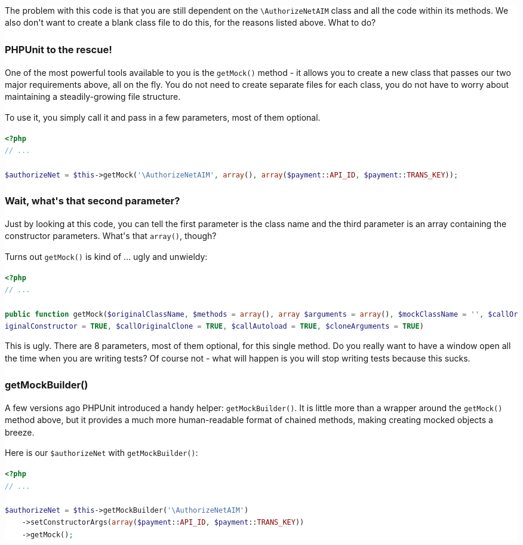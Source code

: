 The problem with this code is that you are still dependent on the `\AuthorizeNetAIM`
class and all the code within its methods. We also don't want to create a blank class
file to do this, for the reasons listed above. What to do?

### PHPUnit to the rescue!

One of the most powerful tools available to you is the `getMock()` method - it allows
you to create a new class that passes our two major requirements above, all on the fly.
You do not need to create separate files for each class, you do not have to worry about
maintaining a steadily-growing file structure.

To use it, you simply call it and pass in a few parameters, most of them optional.

```php
<?php
// ...

$authorizeNet = $this->getMock('\AuthorizeNetAIM', array(), array($payment::API_ID, $payment::TRANS_KEY));
```

### Wait, what's that second parameter?

Just by looking at this code, you can tell the first parameter is the class name and
the third parameter is an array containing the constructor parameters. What's that
`array()`, though?

Turns out `getMock()` is kind of ... ugly and unwieldy:

```php
<?php
// ...

public function getMock($originalClassName, $methods = array(), array $arguments = array(), $mockClassName = '', $callOriginalConstructor = TRUE, $callOriginalClone = TRUE, $callAutoload = TRUE, $cloneArguments = TRUE)
```

This is ugly. There are 8 parameters, most of them optional, for this single method.
Do you really want to have a window open all the time when you are writing tests? Of
course not - what will happen is you will stop writing tests because this sucks.

### getMockBuilder()

A few versions ago PHPUnit introduced a handy helper: `getMockBuilder()`. It is little
more than a wrapper around the `getMock()` method above, but it provides a much more
human-readable format of chained methods, making creating mocked objects a breeze.

Here is our `$authorizeNet` with `getMockBuilder()`:

```php
<?php
// ...

$authorizeNet = $this->getMockBuilder('\AuthorizeNetAIM')
    ->setConstructorArgs(array($payment::API_ID, $payment::TRANS_KEY))
    ->getMock();
```
